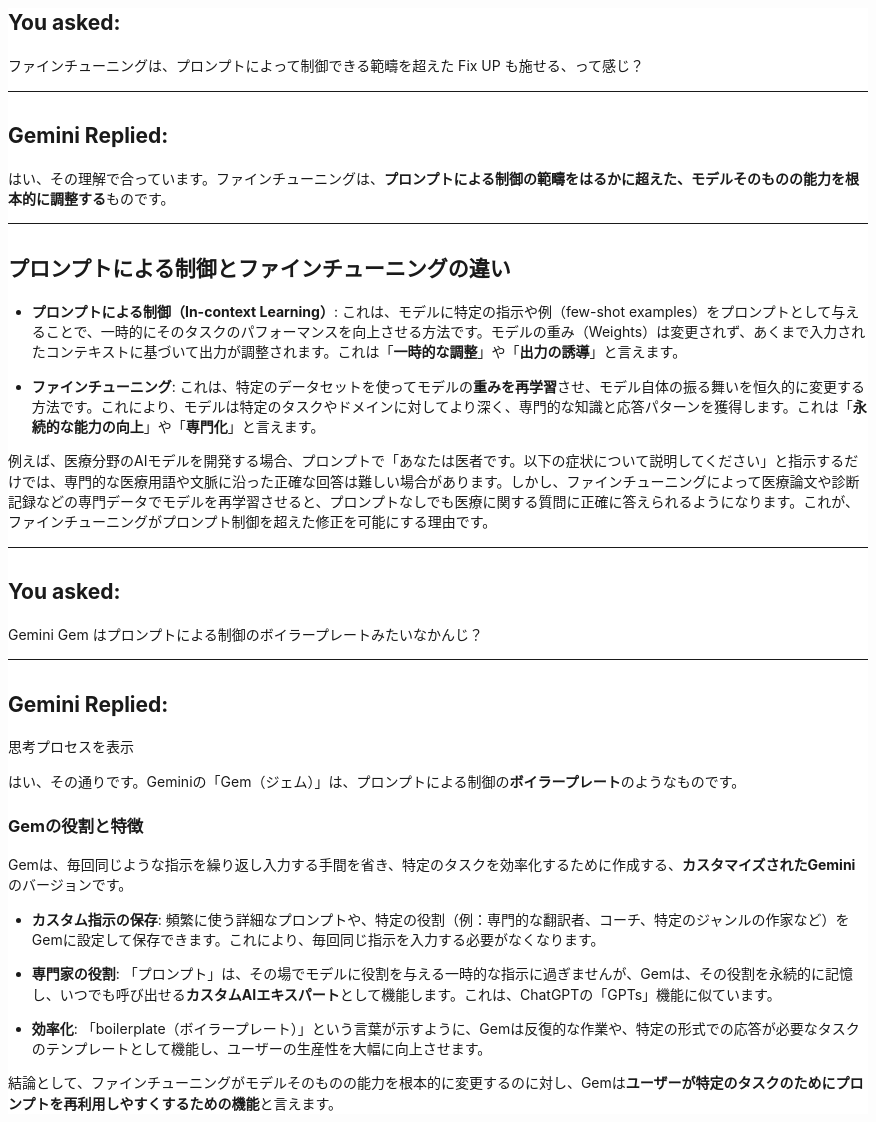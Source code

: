 You asked:
----------

ファインチューニングは、プロンプトによって制御できる範疇を超えた Fix UP も施せる、って感じ？

---

Gemini Replied:
---------------

はい、その理解で合っています。ファインチューニングは、**プロンプトによる制御の範疇をはるかに超えた、モデルそのものの能力を根本的に調整する**ものです。

* * *

プロンプトによる制御とファインチューニングの違い
------------------------

*   **プロンプトによる制御（In-context Learning）**: これは、モデルに特定の指示や例（few-shot examples）をプロンプトとして与えることで、一時的にそのタスクのパフォーマンスを向上させる方法です。モデルの重み（Weights）は変更されず、あくまで入力されたコンテキストに基づいて出力が調整されます。これは「**一時的な調整**」や「**出力の誘導**」と言えます。
    
*   **ファインチューニング**: これは、特定のデータセットを使ってモデルの**重みを再学習**させ、モデル自体の振る舞いを恒久的に変更する方法です。これにより、モデルは特定のタスクやドメインに対してより深く、専門的な知識と応答パターンを獲得します。これは「**永続的な能力の向上**」や「**専門化**」と言えます。
    

例えば、医療分野のAIモデルを開発する場合、プロンプトで「あなたは医者です。以下の症状について説明してください」と指示するだけでは、専門的な医療用語や文脈に沿った正確な回答は難しい場合があります。しかし、ファインチューニングによって医療論文や診断記録などの専門データでモデルを再学習させると、プロンプトなしでも医療に関する質問に正確に答えられるようになります。これが、ファインチューニングがプロンプト制御を超えた修正を可能にする理由です。

---

You asked:
----------

Gemini Gem はプロンプトによる制御のボイラープレートみたいなかんじ？

---

Gemini Replied:
---------------

思考プロセスを表示

はい、その通りです。Geminiの「Gem（ジェム）」は、プロンプトによる制御の**ボイラープレート**のようなものです。

### Gemの役割と特徴

Gemは、毎回同じような指示を繰り返し入力する手間を省き、特定のタスクを効率化するために作成する、**カスタマイズされたGemini**のバージョンです。

*   **カスタム指示の保存**: 頻繁に使う詳細なプロンプトや、特定の役割（例：専門的な翻訳者、コーチ、特定のジャンルの作家など）をGemに設定して保存できます。これにより、毎回同じ指示を入力する必要がなくなります。
    
*   **専門家の役割**: 「プロンプト」は、その場でモデルに役割を与える一時的な指示に過ぎませんが、Gemは、その役割を永続的に記憶し、いつでも呼び出せる**カスタムAIエキスパート**として機能します。これは、ChatGPTの「GPTs」機能に似ています。
    
*   **効率化**: 「boilerplate（ボイラープレート）」という言葉が示すように、Gemは反復的な作業や、特定の形式での応答が必要なタスクのテンプレートとして機能し、ユーザーの生産性を大幅に向上させます。
    

結論として、ファインチューニングがモデルそのものの能力を根本的に変更するのに対し、Gemは**ユーザーが特定のタスクのためにプロンプトを再利用しやすくするための機能**と言えます。
